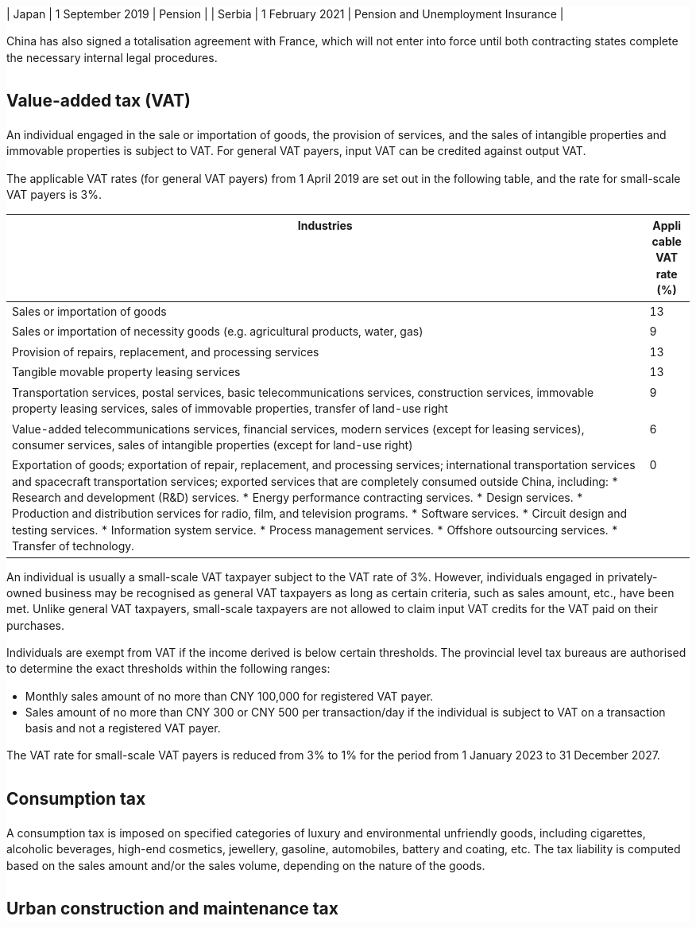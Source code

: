 | Japan | 1 September 2019 | Pension |
| Serbia | 1 February 2021 | Pension and Unemployment Insurance |

China has also signed a totalisation agreement with France, which will not enter into force until both contracting states complete the necessary internal legal procedures.

## Value-added tax (VAT)

An individual engaged in the sale or importation of goods, the provision of services, and the sales of intangible properties and immovable properties is subject to VAT. For general VAT payers, input VAT can be credited against output VAT.

The applicable VAT rates (for general VAT payers) from 1 April 2019 are set out in the following table, and the rate for small-scale VAT payers is 3%.

| Industries | Applicable VAT rate (%) |
| --- | --- |
| Sales or importation of goods | 13 |
| Sales or importation of necessity goods (e.g. agricultural products, water, gas) | 9 |
| Provision of repairs, replacement, and processing services | 13 |
| Tangible movable property leasing services | 13 |
| Transportation services, postal services, basic telecommunications services, construction services, immovable property leasing services, sales of immovable properties, transfer of land-use right | 9 |
| Value-added telecommunications services, financial services, modern services (except for leasing services), consumer services, sales of intangible properties (except for land-use right) | 6 |
| Exportation of goods; exportation of repair, replacement, and processing services; international transportation services and spacecraft transportation services; exported services that are completely consumed outside China, including:   * Research and development (R&D) services. * Energy performance contracting services. * Design services. * Production and distribution services for radio, film, and television programs. * Software services. * Circuit design and testing services. * Information system service. * Process management services. * Offshore outsourcing services. * Transfer of technology. | 0 |

An individual is usually a small-scale VAT taxpayer subject to the VAT rate of 3%. However, individuals engaged in privately-owned business may be recognised as general VAT taxpayers as long as certain criteria, such as sales amount, etc., have been met. Unlike general VAT taxpayers, small-scale taxpayers are not allowed to claim input VAT credits for the VAT paid on their purchases.

Individuals are exempt from VAT if the income derived is below certain thresholds. The provincial level tax bureaus are authorised to determine the exact thresholds within the following ranges:

* Monthly sales amount of no more than CNY 100,000 for registered VAT payer.
* Sales amount of no more than CNY 300 or CNY 500 per transaction/day if the individual is subject to VAT on a transaction basis and not a registered VAT payer.

The VAT rate for small-scale VAT payers is reduced from 3% to 1% for the period from 1 January 2023 to 31 December 2027.

## Consumption tax

A consumption tax is imposed on specified categories of luxury and environmental unfriendly goods, including cigarettes, alcoholic beverages, high-end cosmetics, jewellery, gasoline, automobiles, battery and coating, etc. The tax liability is computed based on the sales amount and/or the sales volume, depending on the nature of the goods.

## Urban construction and maintenance tax
